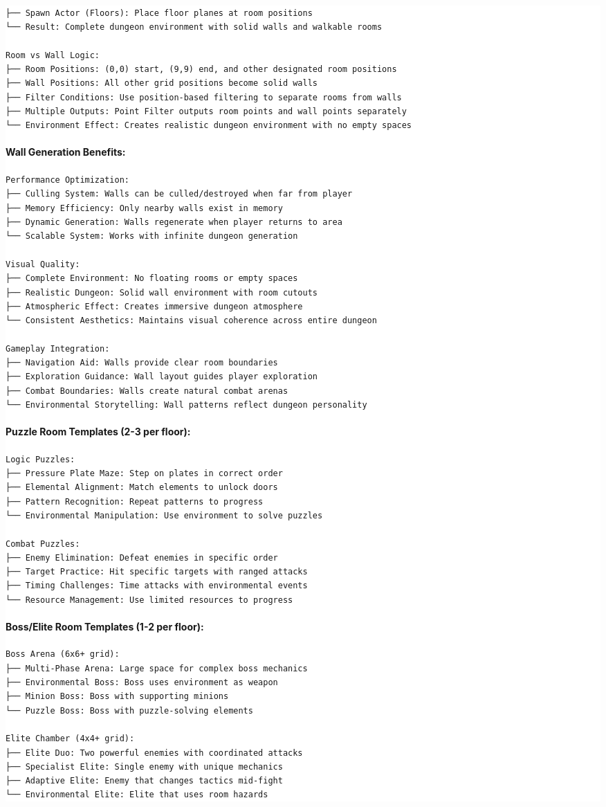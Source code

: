 ```
├── Spawn Actor (Floors): Place floor planes at room positions
└── Result: Complete dungeon environment with solid walls and walkable rooms

Room vs Wall Logic:
├── Room Positions: (0,0) start, (9,9) end, and other designated room positions
├── Wall Positions: All other grid positions become solid walls
├── Filter Conditions: Use position-based filtering to separate rooms from walls
├── Multiple Outputs: Point Filter outputs room points and wall points separately
└── Environment Effect: Creates realistic dungeon environment with no empty spaces
```

#### **Wall Generation Benefits:**
```
Performance Optimization:
├── Culling System: Walls can be culled/destroyed when far from player
├── Memory Efficiency: Only nearby walls exist in memory
├── Dynamic Generation: Walls regenerate when player returns to area
└── Scalable System: Works with infinite dungeon generation

Visual Quality:
├── Complete Environment: No floating rooms or empty spaces
├── Realistic Dungeon: Solid wall environment with room cutouts
├── Atmospheric Effect: Creates immersive dungeon atmosphere
└── Consistent Aesthetics: Maintains visual coherence across entire dungeon

Gameplay Integration:
├── Navigation Aid: Walls provide clear room boundaries
├── Exploration Guidance: Wall layout guides player exploration
├── Combat Boundaries: Walls create natural combat arenas
└── Environmental Storytelling: Wall patterns reflect dungeon personality
```

#### **Puzzle Room Templates (2-3 per floor):**
```
Logic Puzzles:
├── Pressure Plate Maze: Step on plates in correct order
├── Elemental Alignment: Match elements to unlock doors
├── Pattern Recognition: Repeat patterns to progress
└── Environmental Manipulation: Use environment to solve puzzles

Combat Puzzles:
├── Enemy Elimination: Defeat enemies in specific order
├── Target Practice: Hit specific targets with ranged attacks
├── Timing Challenges: Time attacks with environmental events
└── Resource Management: Use limited resources to progress
```

#### **Boss/Elite Room Templates (1-2 per floor):**
```
Boss Arena (6x6+ grid):
├── Multi-Phase Arena: Large space for complex boss mechanics
├── Environmental Boss: Boss uses environment as weapon
├── Minion Boss: Boss with supporting minions
└── Puzzle Boss: Boss with puzzle-solving elements

Elite Chamber (4x4+ grid):
├── Elite Duo: Two powerful enemies with coordinated attacks
├── Specialist Elite: Single enemy with unique mechanics
├── Adaptive Elite: Enemy that changes tactics mid-fight
└── Environmental Elite: Elite that uses room hazards
```
